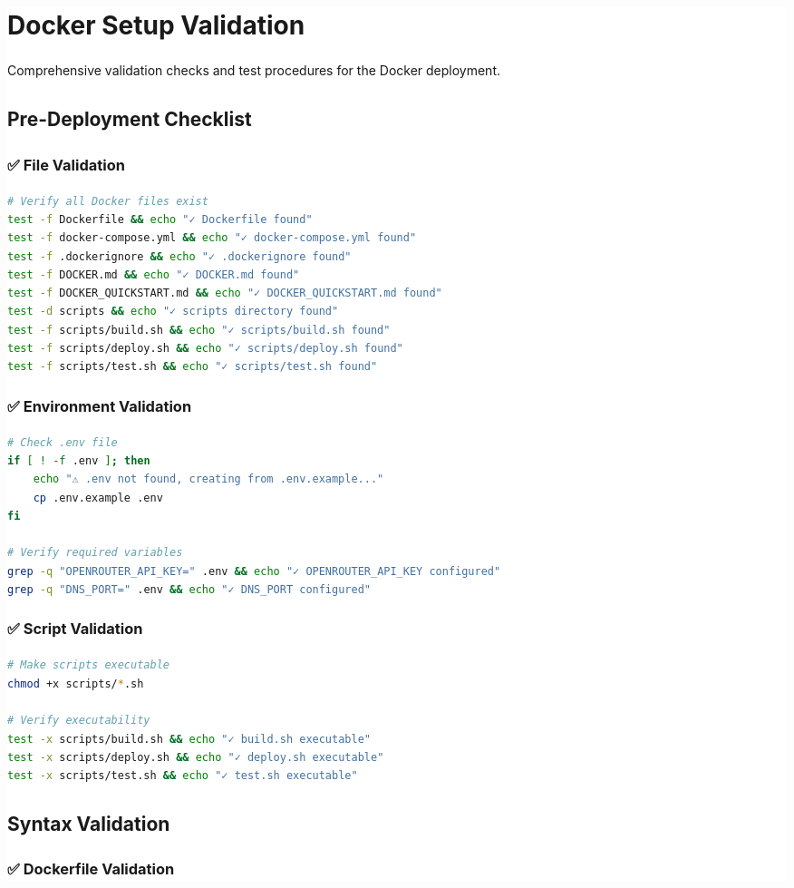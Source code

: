 # Docker Setup Validation

Comprehensive validation checks and test procedures for the Docker deployment.

## Pre-Deployment Checklist

### ✅ File Validation

```bash
# Verify all Docker files exist
test -f Dockerfile && echo "✓ Dockerfile found"
test -f docker-compose.yml && echo "✓ docker-compose.yml found"
test -f .dockerignore && echo "✓ .dockerignore found"
test -f DOCKER.md && echo "✓ DOCKER.md found"
test -f DOCKER_QUICKSTART.md && echo "✓ DOCKER_QUICKSTART.md found"
test -d scripts && echo "✓ scripts directory found"
test -f scripts/build.sh && echo "✓ scripts/build.sh found"
test -f scripts/deploy.sh && echo "✓ scripts/deploy.sh found"
test -f scripts/test.sh && echo "✓ scripts/test.sh found"
```

### ✅ Environment Validation

```bash
# Check .env file
if [ ! -f .env ]; then
    echo "⚠ .env not found, creating from .env.example..."
    cp .env.example .env
fi

# Verify required variables
grep -q "OPENROUTER_API_KEY=" .env && echo "✓ OPENROUTER_API_KEY configured"
grep -q "DNS_PORT=" .env && echo "✓ DNS_PORT configured"
```

### ✅ Script Validation

```bash
# Make scripts executable
chmod +x scripts/*.sh

# Verify executability
test -x scripts/build.sh && echo "✓ build.sh executable"
test -x scripts/deploy.sh && echo "✓ deploy.sh executable"
test -x scripts/test.sh && echo "✓ test.sh executable"
```

## Syntax Validation

### ✅ Dockerfile Validation

